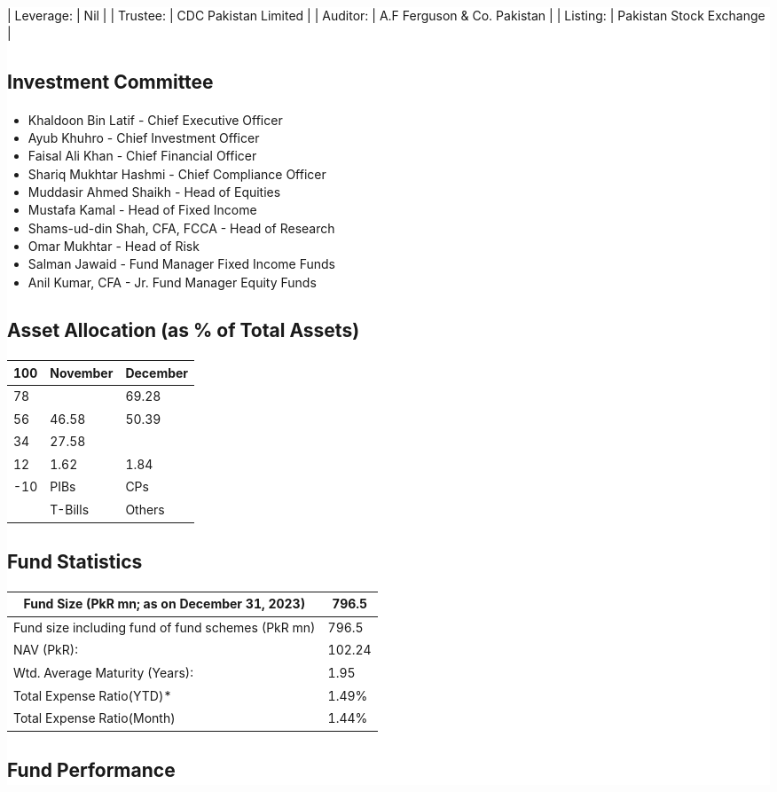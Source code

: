 | Leverage:       | Nil                                                                                                                                                                     |
| Trustee:        | CDC Pakistan Limited                                                                                                                                                    |
| Auditor:        | A.F Ferguson & Co. Pakistan                                                                                                                                             |
| Listing:        | Pakistan Stock Exchange                                                                                                                                                 |

## Investment Committee

- Khaldoon Bin Latif - Chief Executive Officer
- Ayub Khuhro - Chief Investment Officer
- Faisal Ali Khan - Chief Financial Officer
- Shariq Mukhtar Hashmi - Chief Compliance Officer
- Muddasir Ahmed Shaikh - Head of Equities
- Mustafa Kamal - Head of Fixed Income
- Shams-ud-din Shah, CFA, FCCA - Head of Research
- Omar Mukhtar - Head of Risk
- Salman Jawaid - Fund Manager Fixed Income Funds
- Anil Kumar, CFA - Jr. Fund Manager Equity Funds

## Asset Allocation (as % of Total Assets)

| 100 | November | December |
| --- | -------- | -------- |
| 78  |          | 69.28    |
| 56  | 46.58    | 50.39    |
| 34  | 27.58    |          |
| 12  | 1.62     | 1.84     |
| -10 | PIBs     | CPs      |
|     | T-Bills  | Others   |

## Fund Statistics

| Fund Size (PkR mn; as on December 31, 2023)       | 796.5  |
| ------------------------------------------------- | ------ |
| Fund size including fund of fund schemes (PkR mn) | 796.5  |
| NAV (PkR):                                        | 102.24 |
| Wtd. Average Maturity (Years):                    | 1.95   |
| Total Expense Ratio(YTD)\*                        | 1.49%  |
| Total Expense Ratio(Month)                        | 1.44%  |

## Fund Performance
